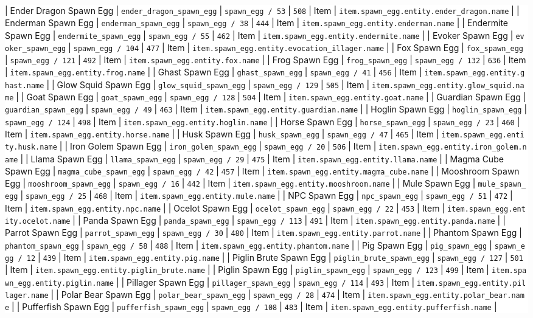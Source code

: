 | Ender Dragon Spawn Egg     | `ender_dragon_spawn_egg`     | `spawn_egg / 53`      | `508`      | Item | `item.spawn_egg.entity.ender_dragon.name`                                                        |
| Enderman Spawn Egg         | `enderman_spawn_egg`         | `spawn_egg / 38`      | `444`      | Item | `item.spawn_egg.entity.enderman.name`                                                            |
| Endermite Spawn Egg        | `endermite_spawn_egg`        | `spawn_egg / 55`      | `462`      | Item | `item.spawn_egg.entity.endermite.name`                                                           |
| Evoker Spawn Egg           | `evoker_spawn_egg`           | `spawn_egg / 104`     | `477`      | Item | `item.spawn_egg.entity.evocation_illager.name`                                                   |
| Fox Spawn Egg              | `fox_spawn_egg`              | `spawn_egg / 121`     | `492`      | Item | `item.spawn_egg.entity.fox.name`                                                                 |
| Frog Spawn Egg             | `frog_spawn_egg`             | `spawn_egg / 132`     | `636`      | Item | `item.spawn_egg.entity.frog.name`                                                                |
| Ghast Spawn Egg            | `ghast_spawn_egg`            | `spawn_egg / 41`      | `456`      | Item | `item.spawn_egg.entity.ghast.name`                                                               |
| Glow Squid Spawn Egg       | `glow_squid_spawn_egg`       | `spawn_egg / 129`     | `505`      | Item | `item.spawn_egg.entity.glow_squid.name`                                                          |
| Goat Spawn Egg             | `goat_spawn_egg`             | `spawn_egg / 128`     | `504`      | Item | `item.spawn_egg.entity.goat.name`                                                                |
| Guardian Spawn Egg         | `guardian_spawn_egg`         | `spawn_egg / 49`      | `463`      | Item | `item.spawn_egg.entity.guardian.name`                                                            |
| Hoglin Spawn Egg           | `hoglin_spawn_egg`           | `spawn_egg / 124`     | `498`      | Item | `item.spawn_egg.entity.hoglin.name`                                                              |
| Horse Spawn Egg            | `horse_spawn_egg`            | `spawn_egg / 23`      | `460`      | Item | `item.spawn_egg.entity.horse.name`                                                               |
| Husk Spawn Egg             | `husk_spawn_egg`             | `spawn_egg / 47`      | `465`      | Item | `item.spawn_egg.entity.husk.name`                                                                |
| Iron Golem Spawn Egg       | `iron_golem_spawn_egg`       | `spawn_egg / 20`      | `506`      | Item | `item.spawn_egg.entity.iron_golem.name`                                                          |
| Llama Spawn Egg            | `llama_spawn_egg`            | `spawn_egg / 29`      | `475`      | Item | `item.spawn_egg.entity.llama.name`                                                               |
| Magma Cube Spawn Egg       | `magma_cube_spawn_egg`       | `spawn_egg / 42`      | `457`      | Item | `item.spawn_egg.entity.magma_cube.name`                                                          |
| Mooshroom Spawn Egg        | `mooshroom_spawn_egg`        | `spawn_egg / 16`      | `442`      | Item | `item.spawn_egg.entity.mooshroom.name`                                                           |
| Mule Spawn Egg             | `mule_spawn_egg`             | `spawn_egg / 25`      | `468`      | Item | `item.spawn_egg.entity.mule.name`                                                                |
| NPC Spawn Egg              | `npc_spawn_egg`              | `spawn_egg / 51`      | `472`      | Item | `item.spawn_egg.entity.npc.name`                                                                 |
| Ocelot Spawn Egg           | `ocelot_spawn_egg`           | `spawn_egg / 22`      | `453`      | Item | `item.spawn_egg.entity.ocelot.name`                                                              |
| Panda Spawn Egg            | `panda_spawn_egg`            | `spawn_egg / 113`     | `491`      | Item | `item.spawn_egg.entity.panda.name`                                                               |
| Parrot Spawn Egg           | `parrot_spawn_egg`           | `spawn_egg / 30`      | `480`      | Item | `item.spawn_egg.entity.parrot.name`                                                              |
| Phantom Spawn Egg          | `phantom_spawn_egg`          | `spawn_egg / 58`      | `488`      | Item | `item.spawn_egg.entity.phantom.name`                                                             |
| Pig Spawn Egg              | `pig_spawn_egg`              | `spawn_egg / 12`      | `439`      | Item | `item.spawn_egg.entity.pig.name`                                                                 |
| Piglin Brute Spawn Egg     | `piglin_brute_spawn_egg`     | `spawn_egg / 127`     | `501`      | Item | `item.spawn_egg.entity.piglin_brute.name`                                                        |
| Piglin Spawn Egg           | `piglin_spawn_egg`           | `spawn_egg / 123`     | `499`      | Item | `item.spawn_egg.entity.piglin.name`                                                              |
| Pillager Spawn Egg         | `pillager_spawn_egg`         | `spawn_egg / 114`     | `493`      | Item | `item.spawn_egg.entity.pillager.name`                                                            |
| Polar Bear Spawn Egg       | `polar_bear_spawn_egg`       | `spawn_egg / 28`      | `474`      | Item | `item.spawn_egg.entity.polar_bear.name`                                                          |
| Pufferfish Spawn Egg       | `pufferfish_spawn_egg`       | `spawn_egg / 108`     | `483`      | Item | `item.spawn_egg.entity.pufferfish.name`                                                          |